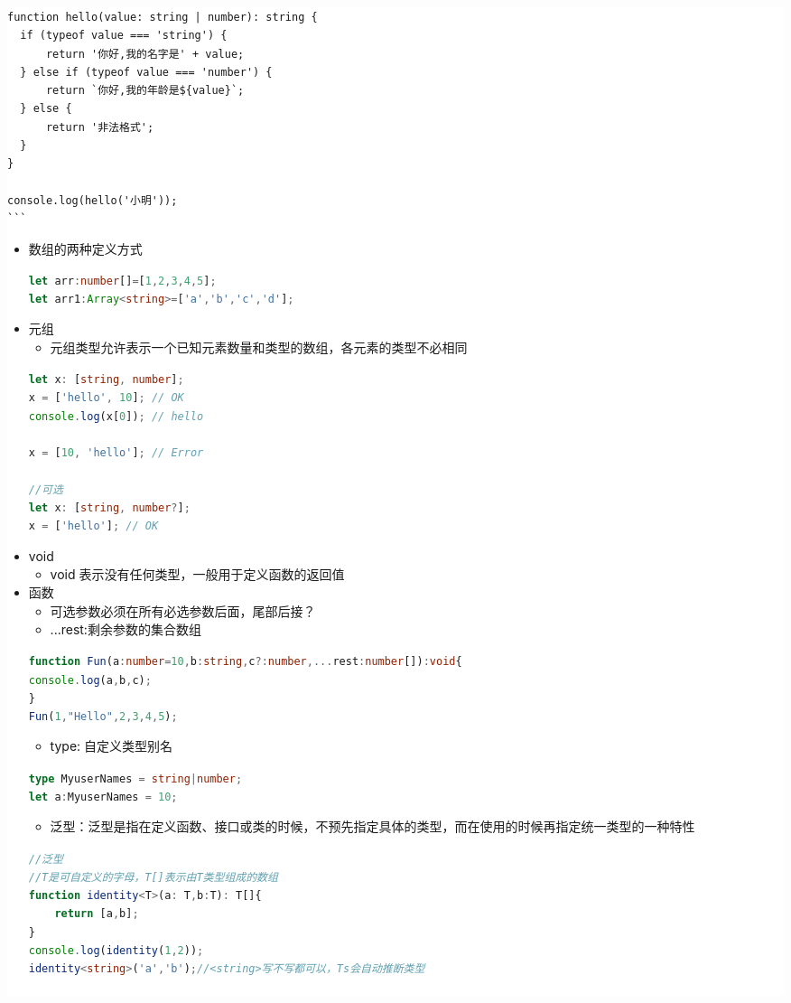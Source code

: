     function hello(value: string | number): string {
      if (typeof value === 'string') {
          return '你好,我的名字是' + value;
      } else if (typeof value === 'number') {
          return `你好,我的年龄是${value}`;
      } else {
          return '非法格式';
      }
    }

    console.log(hello('小明')); 
    ```
  - 数组的两种定义方式
    ```typescript
    let arr:number[]=[1,2,3,4,5];
    let arr1:Array<string>=['a','b','c','d'];
    
    ```
  - 元组
    - 元组类型允许表示一个已知元素数量和类型的数组，各元素的类型不必相同
    ```typescript
    let x: [string, number];
    x = ['hello', 10]; // OK
    console.log(x[0]); // hello

    x = [10, 'hello']; // Error
    
    //可选
    let x: [string, number?];
    x = ['hello']; // OK
    ```
  - void
    - void 表示没有任何类型，一般用于定义函数的返回值
  - 函数
    - 可选参数必须在所有必选参数后面，尾部后接？
    - ...rest:剩余参数的集合数组 
    ```typescript
    function Fun(a:number=10,b:string,c?:number,...rest:number[]):void{
    console.log(a,b,c);
    }
    Fun(1,"Hello",2,3,4,5);
    
    ```
    - type: 自定义类型别名
    ```typescript
    type MyuserNames = string|number;
    let a:MyuserNames = 10;
    
    ```
    - 泛型：泛型是指在定义函数、接口或类的时候，不预先指定具体的类型，而在使用的时候再指定统一类型的一种特性
    ```typescript
    //泛型
    //T是可自定义的字母，T[]表示由T类型组成的数组
    function identity<T>(a: T,b:T): T[]{
        return [a,b];
    }
    console.log(identity(1,2));
    identity<string>('a','b');//<string>写不写都可以，Ts会自动推断类型
  